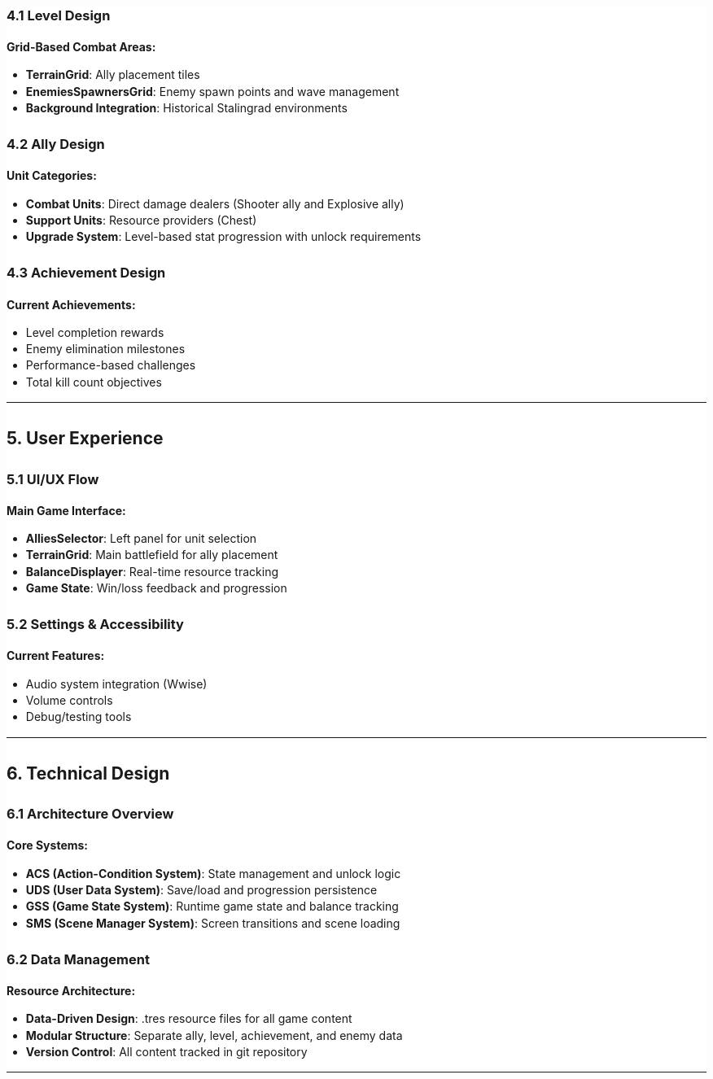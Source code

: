 ### 4.1 Level Design
**Grid-Based Combat Areas:**
- **TerrainGrid**: Ally placement tiles
- **EnemiesSpawnersGrid**: Enemy spawn points and wave management
- **Background Integration**: Historical Stalingrad environments

### 4.2 Ally Design
**Unit Categories:**
- **Combat Units**: Direct damage dealers (Shooter ally and Explosive ally)
- **Support Units**: Resource providers (Chest)
- **Upgrade System**: Level-based stat progression with unlock requirements

### 4.3 Achievement Design
**Current Achievements:**
- Level completion rewards
- Enemy elimination milestones
- Performance-based challenges
- Total kill count objectives

---

## 5. User Experience

### 5.1 UI/UX Flow
**Main Game Interface:**
- **AlliesSelector**: Left panel for unit selection
- **TerrainGrid**: Main battlefield for ally placement
- **BalanceDisplayer**: Real-time resource tracking
- **Game State**: Win/loss feedback and progression

### 5.2 Settings & Accessibility
**Current Features:**
- Audio system integration (Wwise)
- Volume controls
- Debug/testing tools

---

## 6. Technical Design

### 6.1 Architecture Overview
**Core Systems:**
- **ACS (Action-Condition System)**: State management and unlock logic
- **UDS (User Data System)**: Save/load and progression persistence
- **GSS (Game State System)**: Runtime game state and balance tracking
- **SMS (Scene Manager System)**: Screen transitions and scene loading

### 6.2 Data Management
**Resource Architecture:**
- **Data-Driven Design**: .tres resource files for all game content
- **Modular Structure**: Separate ally, level, achievement, and enemy data
- **Version Control**: All content tracked in git repository

---